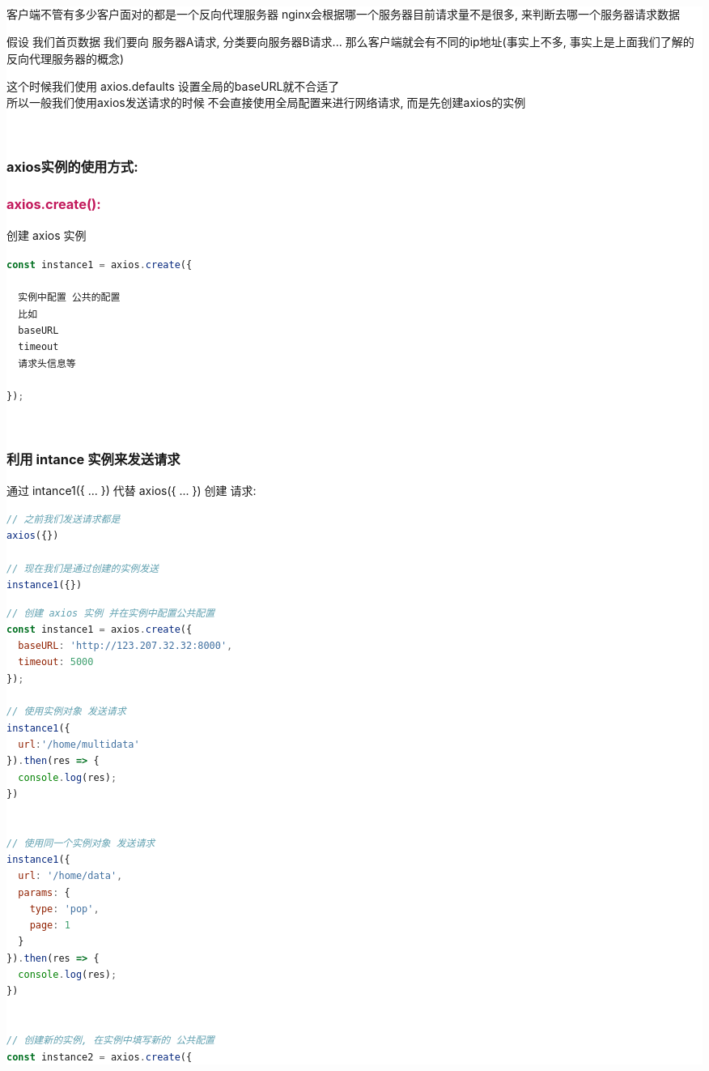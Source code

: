 客户端不管有多少客户面对的都是一个反向代理服务器 nginx会根据哪一个服务器目前请求量不是很多, 来判断去哪一个服务器请求数据

假设 我们首页数据 我们要向 服务器A请求, 分类要向服务器B请求... 那么客户端就会有不同的ip地址(事实上不多, 事实上是上面我们了解的反向代理服务器的概念)

这个时候我们使用 axios.defaults 设置全局的baseURL就不合适了  
所以一般我们使用axios发送请求的时候 不会直接使用全局配置来进行网络请求, 而是先创建axios的实例

<br>

### **axios实例的使用方式:**

### **<font color="#C2185B">axios.create():</font>**
创建 axios 实例
```js 
const instance1 = axios.create({ 
  
  实例中配置 公共的配置
  比如
  baseURL
  timeout
  请求头信息等

});
```

<br>

### 利用 intance 实例来发送请求
通过 intance1({ ... }) 代替 axios({ ... }) 创建 请求: 
```js 
// 之前我们发送请求都是
axios({})

// 现在我们是通过创建的实例发送
instance1({})
```

```js 
// 创建 axios 实例 并在实例中配置公共配置
const instance1 = axios.create({
  baseURL: 'http://123.207.32.32:8000',
  timeout: 5000
});

// 使用实例对象 发送请求
instance1({
  url:'/home/multidata'
}).then(res => {
  console.log(res);
})


// 使用同一个实例对象 发送请求
instance1({
  url: '/home/data',
  params: {
    type: 'pop',
    page: 1
  }
}).then(res => {
  console.log(res);
})


// 创建新的实例, 在实例中填写新的 公共配置
const instance2 = axios.create({
```
